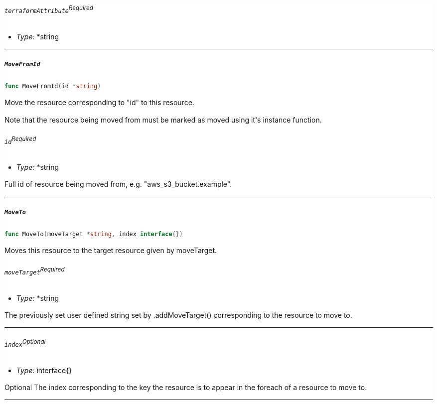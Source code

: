 ###### `terraformAttribute`<sup>Required</sup> <a name="terraformAttribute" id="@cdktf/provider-opentelekomcloud.lbPoolV2.LbPoolV2.interpolationForAttribute.parameter.terraformAttribute"></a>

- *Type:* *string

---

##### `MoveFromId` <a name="MoveFromId" id="@cdktf/provider-opentelekomcloud.lbPoolV2.LbPoolV2.moveFromId"></a>

```go
func MoveFromId(id *string)
```

Move the resource corresponding to "id" to this resource.

Note that the resource being moved from must be marked as moved using it's instance function.

###### `id`<sup>Required</sup> <a name="id" id="@cdktf/provider-opentelekomcloud.lbPoolV2.LbPoolV2.moveFromId.parameter.id"></a>

- *Type:* *string

Full id of resource being moved from, e.g. "aws_s3_bucket.example".

---

##### `MoveTo` <a name="MoveTo" id="@cdktf/provider-opentelekomcloud.lbPoolV2.LbPoolV2.moveTo"></a>

```go
func MoveTo(moveTarget *string, index interface{})
```

Moves this resource to the target resource given by moveTarget.

###### `moveTarget`<sup>Required</sup> <a name="moveTarget" id="@cdktf/provider-opentelekomcloud.lbPoolV2.LbPoolV2.moveTo.parameter.moveTarget"></a>

- *Type:* *string

The previously set user defined string set by .addMoveTarget() corresponding to the resource to move to.

---

###### `index`<sup>Optional</sup> <a name="index" id="@cdktf/provider-opentelekomcloud.lbPoolV2.LbPoolV2.moveTo.parameter.index"></a>

- *Type:* interface{}

Optional The index corresponding to the key the resource is to appear in the foreach of a resource to move to.

---